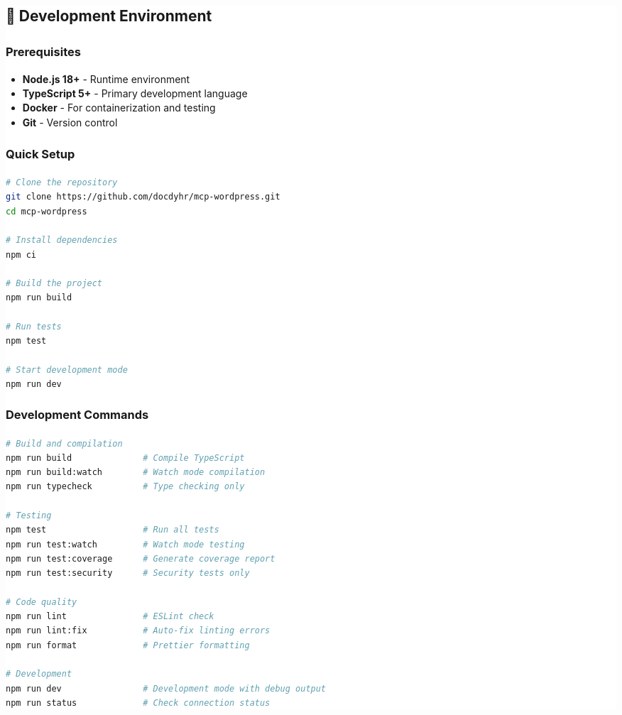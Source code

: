 ## 🔧 Development Environment

### Prerequisites

- **Node.js 18+** - Runtime environment
- **TypeScript 5+** - Primary development language
- **Docker** - For containerization and testing
- **Git** - Version control

### Quick Setup

```bash
# Clone the repository
git clone https://github.com/docdyhr/mcp-wordpress.git
cd mcp-wordpress

# Install dependencies
npm ci

# Build the project
npm run build

# Run tests
npm test

# Start development mode
npm run dev
```

### Development Commands

```bash
# Build and compilation
npm run build              # Compile TypeScript
npm run build:watch        # Watch mode compilation
npm run typecheck          # Type checking only

# Testing
npm test                   # Run all tests
npm run test:watch         # Watch mode testing
npm run test:coverage      # Generate coverage report
npm run test:security      # Security tests only

# Code quality
npm run lint               # ESLint check
npm run lint:fix           # Auto-fix linting errors
npm run format             # Prettier formatting

# Development
npm run dev                # Development mode with debug output
npm run status             # Check connection status
```
